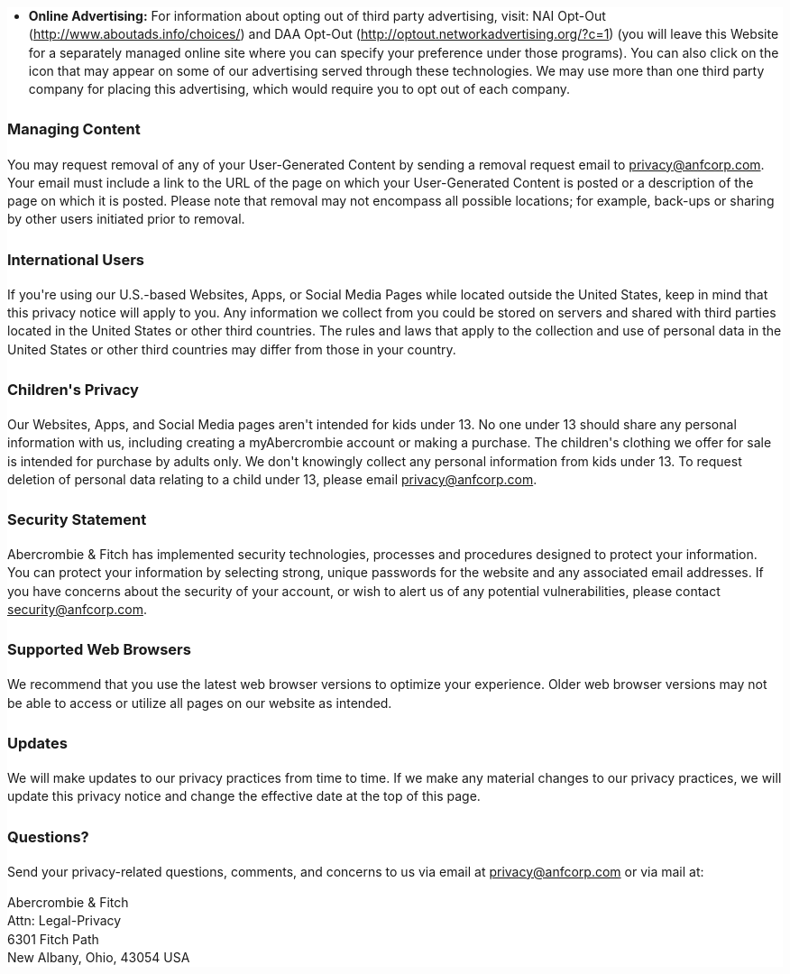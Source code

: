   * **Online Advertising:** For information about opting out of third party advertising, visit: NAI Opt-Out (<http://www.aboutads.info/choices/>) and DAA Opt-Out (<http://optout.networkadvertising.org/?c=1>) (you will leave this Website for a separately managed online site where you can specify your preference under those programs). You can also click on the icon that may appear on some of our advertising served through these technologies. We may use more than one third party company for placing this advertising, which would require you to opt out of each company. 



### Managing Content

You may request removal of any of your User-Generated Content by sending a removal request email to [privacy@anfcorp.com](mailto:privacy@anfcorp.com). Your email must include a link to the URL of the page on which your User-Generated Content is posted or a description of the page on which it is posted. Please note that removal may not encompass all possible locations; for example, back-ups or sharing by other users initiated prior to removal.

### International Users

If you're using our U.S.-based Websites, Apps, or Social Media Pages while located outside the United States, keep in mind that this privacy notice will apply to you. Any information we collect from you could be stored on servers and shared with third parties located in the United States or other third countries. The rules and laws that apply to the collection and use of personal data in the United States or other third countries may differ from those in your country. 

### Children's Privacy

Our Websites, Apps, and Social Media pages aren't intended for kids under 13. No one under 13 should share any personal information with us, including creating a myAbercrombie account or making a purchase. The children's clothing we offer for sale is intended for purchase by adults only. We don't knowingly collect any personal information from kids under 13. To request deletion of personal data relating to a child under 13, please email [privacy@anfcorp.com](mailto:privacy@anfcorp.com).

### Security Statement

Abercrombie & Fitch has implemented security technologies, processes and procedures designed to protect your information. You can protect your information by selecting strong, unique passwords for the website and any associated email addresses. If you have concerns about the security of your account, or wish to alert us of any potential vulnerabilities, please contact [security@anfcorp.com](mailto:security@anfcorp.com).

### Supported Web Browsers

We recommend that you use the latest web browser versions to optimize your experience. Older web browser versions may not be able to access or utilize all pages on our website as intended.

### Updates

We will make updates to our privacy practices from time to time. If we make any material changes to our privacy practices, we will update this privacy notice and change the effective date at the top of this page.

### Questions?

Send your privacy-related questions, comments, and concerns to us via email at [privacy@anfcorp.com](mailto:privacy@anfcorp.com) or via mail at:

Abercrombie & Fitch   
Attn: Legal-Privacy   
6301 Fitch Path   
New Albany, Ohio, 43054 USA
